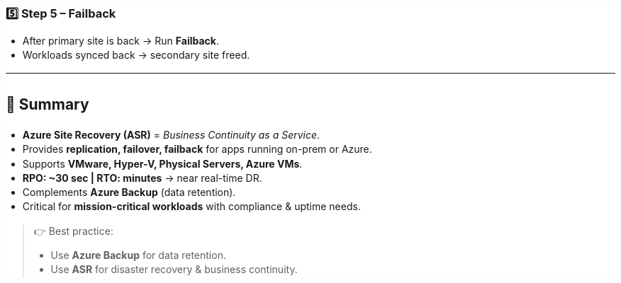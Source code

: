 
### 5️⃣ Step 5 – Failback

- After primary site is back → Run **Failback**.
- Workloads synced back → secondary site freed.

---

## 🏁 **Summary**

- **Azure Site Recovery (ASR)** = _Business Continuity as a Service_.
- Provides **replication, failover, failback** for apps running on-prem or Azure.
- Supports **VMware, Hyper-V, Physical Servers, Azure VMs**.
- **RPO: \~30 sec | RTO: minutes** → near real-time DR.
- Complements **Azure Backup** (data retention).
- Critical for **mission-critical workloads** with compliance & uptime needs.

> 👉 Best practice:
>
> - Use **Azure Backup** for data retention.
> - Use **ASR** for disaster recovery & business continuity.
